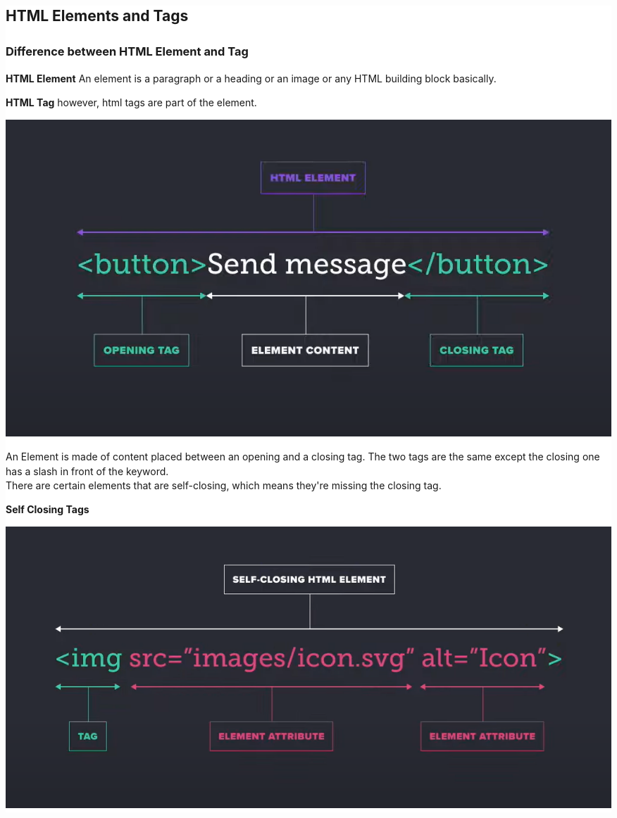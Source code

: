 ## HTML Elements and Tags

### Difference between HTML Element and Tag

**HTML Element**
An element is a paragraph or a heading or an image or any HTML building block basically.

**HTML Tag**
however, html tags are part of the element.

![[HTML_E&T.png]](https://github.com/DilshadNirmal/WebDesign/blob/main/Notes/images/HTML_E%26T.png)

An Element is made of content placed between an opening and a closing tag.
The two tags are the same except the closing one has a slash in front of the keyword.  
There are certain elements that are self-closing, which means they're missing the closing tag.

**Self Closing Tags**

![[self_C.png]](https://github.com/DilshadNirmal/WebDesign/blob/main/Notes/images/self_C.png)

